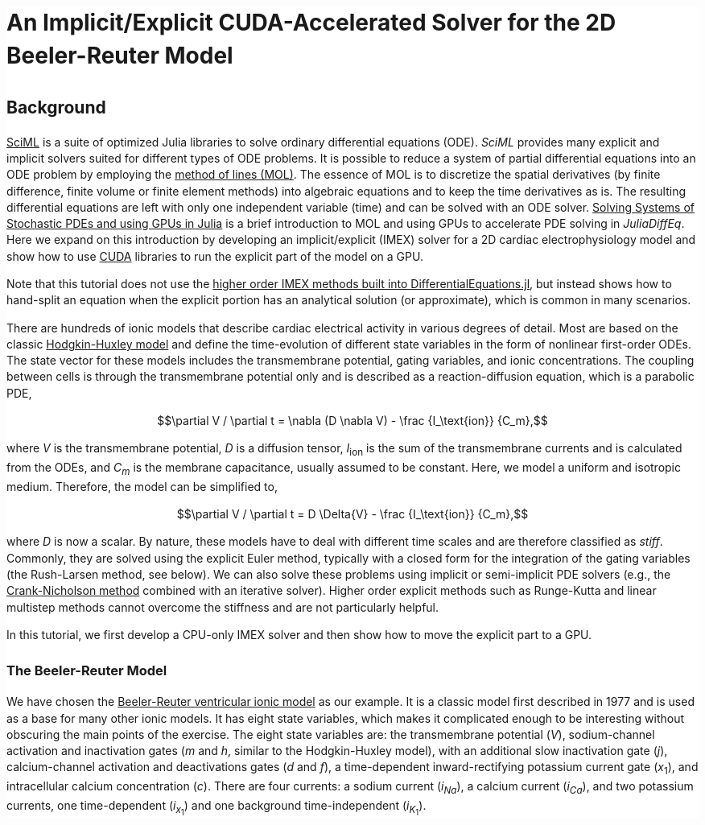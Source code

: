 # An Implicit/Explicit CUDA-Accelerated Solver for the 2D Beeler-Reuter Model

## Background

[SciML](https://github.com/SciML) is a suite of optimized Julia libraries to solve ordinary differential equations (ODE). *SciML* provides many explicit and implicit solvers suited for different types of ODE problems. It is possible to reduce a system of partial differential equations into an ODE problem by employing the [method of lines (MOL)](https://en.wikipedia.org/wiki/Method_of_lines). The essence of MOL is to discretize the spatial derivatives (by finite difference, finite volume or finite element methods) into algebraic equations and to keep the time derivatives as is. The resulting differential equations are left with only one independent variable (time) and can be solved with an ODE solver. [Solving Systems of Stochastic PDEs and using GPUs in Julia](http://www.stochasticlifestyle.com/solving-systems-stochastic-pdes-using-gpus-julia/) is a brief introduction to MOL and using GPUs to accelerate PDE solving in *JuliaDiffEq*. Here we expand on this introduction by developing an implicit/explicit (IMEX) solver for a 2D cardiac electrophysiology model and show how to use [CUDA](https://github.com/JuliaGPU/CUDA.jl) libraries to run the explicit part of the model on a GPU.

Note that this tutorial does not use the [higher order IMEX methods built into DifferentialEquations.jl](https://docs.sciml.ai/DiffEqDocs/stable/solvers/split_ode_solve/#Implicit-Explicit-(IMEX)-ODE), but instead shows how to hand-split an equation when the explicit portion has an analytical solution (or approximate), which is common in many scenarios.

There are hundreds of ionic models that describe cardiac electrical activity in various degrees of detail. Most are based on the classic [Hodgkin-Huxley model](https://en.wikipedia.org/wiki/Hodgkin%E2%80%93Huxley_model) and define the time-evolution of different state variables in the form of nonlinear first-order ODEs. The state vector for these models includes the transmembrane potential, gating variables, and ionic concentrations. The coupling between cells is through the transmembrane potential only and is described as a reaction-diffusion equation, which is a parabolic PDE,

$$\partial V / \partial t = \nabla (D  \nabla V) - \frac {I_\text{ion}} {C_m},$$

where $V$ is the transmembrane potential, $D$ is a diffusion tensor, $I_\text{ion}$ is the sum of the transmembrane currents and is calculated from the ODEs, and $C_m$ is the membrane capacitance, usually assumed to be constant. Here, we model a uniform and isotropic medium. Therefore, the model can be simplified to,

$$\partial V / \partial t = D \Delta{V} - \frac {I_\text{ion}} {C_m},$$

where $D$ is now a scalar. By nature, these models have to deal with different time scales and are therefore classified as *stiff*. Commonly, they are solved using the explicit Euler method, typically with a closed form for the integration of the gating variables (the Rush-Larsen method, see below). We can also solve these problems using implicit or semi-implicit PDE solvers (e.g., the [Crank-Nicholson method](https://en.wikipedia.org/wiki/Crank%E2%80%93Nicolson_method) combined with an iterative solver). Higher order explicit methods such as Runge-Kutta and linear multistep methods cannot overcome the stiffness and are not particularly helpful.

In this tutorial, we first develop a CPU-only IMEX solver and then show how to move the explicit part to a GPU.

### The Beeler-Reuter Model

We have chosen the [Beeler-Reuter ventricular ionic model](https://www.ncbi.nlm.nih.gov/pmc/articles/PMC1283659/) as our example. It is a classic model first described in 1977 and is used as a base for many other ionic models. It has eight state variables, which makes it complicated enough to be interesting without obscuring the main points of the exercise. The eight state variables are: the transmembrane potential ($V$), sodium-channel activation and inactivation gates ($m$ and $h$, similar to the Hodgkin-Huxley model), with an additional slow inactivation gate ($j$), calcium-channel activation and deactivations gates ($d$ and $f$), a time-dependent inward-rectifying potassium current gate ($x_1$), and intracellular calcium concentration ($c$). There are four currents: a sodium current ($i_{Na}$), a calcium current ($i_{Ca}$), and two potassium currents, one time-dependent ($i_{x_1}$) and one background time-independent ($i_{K_1}$).
